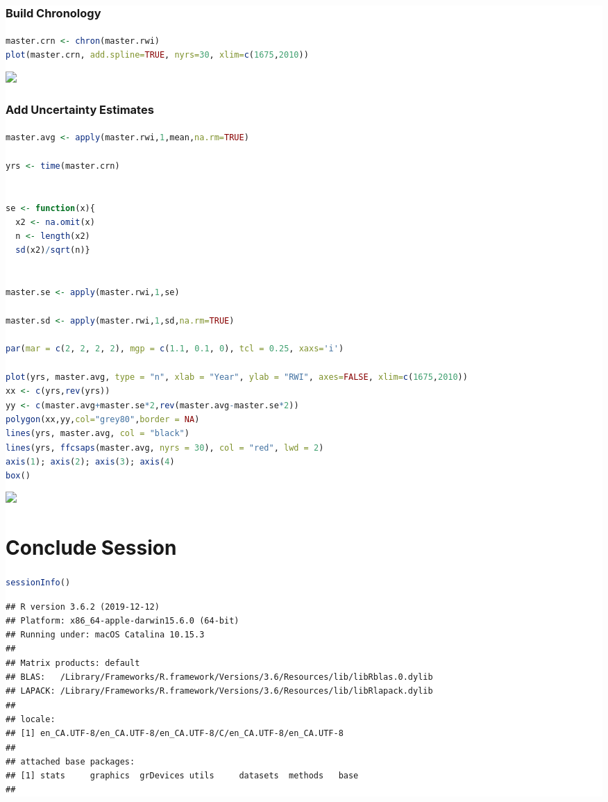 ### Build Chronology


```r
master.crn <- chron(master.rwi)
plot(master.crn, add.spline=TRUE, nyrs=30, xlim=c(1675,2010))
```

![](Master_Chronology_files/figure-html/unnamed-chunk-32-1.png)

### Add Uncertainty Estimates


```r
master.avg <- apply(master.rwi,1,mean,na.rm=TRUE)

yrs <- time(master.crn)


se <- function(x){
  x2 <- na.omit(x)
  n <- length(x2)
  sd(x2)/sqrt(n)}


master.se <- apply(master.rwi,1,se)

master.sd <- apply(master.rwi,1,sd,na.rm=TRUE)

par(mar = c(2, 2, 2, 2), mgp = c(1.1, 0.1, 0), tcl = 0.25, xaxs='i')

plot(yrs, master.avg, type = "n", xlab = "Year", ylab = "RWI", axes=FALSE, xlim=c(1675,2010))
xx <- c(yrs,rev(yrs))
yy <- c(master.avg+master.se*2,rev(master.avg-master.se*2))
polygon(xx,yy,col="grey80",border = NA)
lines(yrs, master.avg, col = "black")
lines(yrs, ffcsaps(master.avg, nyrs = 30), col = "red", lwd = 2)
axis(1); axis(2); axis(3); axis(4)
box()
```

![](Master_Chronology_files/figure-html/unnamed-chunk-33-1.png)


# Conclude Session


```r
sessionInfo()
```

```
## R version 3.6.2 (2019-12-12)
## Platform: x86_64-apple-darwin15.6.0 (64-bit)
## Running under: macOS Catalina 10.15.3
## 
## Matrix products: default
## BLAS:   /Library/Frameworks/R.framework/Versions/3.6/Resources/lib/libRblas.0.dylib
## LAPACK: /Library/Frameworks/R.framework/Versions/3.6/Resources/lib/libRlapack.dylib
## 
## locale:
## [1] en_CA.UTF-8/en_CA.UTF-8/en_CA.UTF-8/C/en_CA.UTF-8/en_CA.UTF-8
## 
## attached base packages:
## [1] stats     graphics  grDevices utils     datasets  methods   base     
## 
```